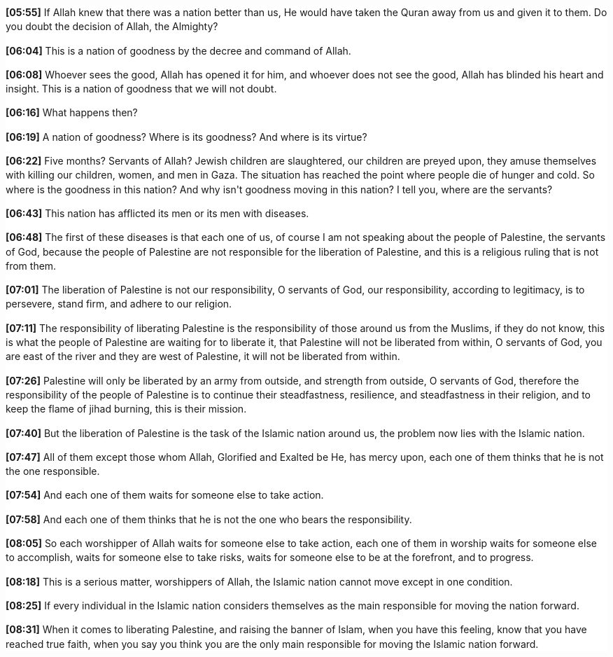 **[05:55]** If Allah knew that there was a nation better than us, He would have taken the Quran away from us and given it to them. Do you doubt the decision of Allah, the Almighty?

**[06:04]** This is a nation of goodness by the decree and command of Allah.

**[06:08]** Whoever sees the good, Allah has opened it for him, and whoever does not see the good, Allah has blinded his heart and insight. This is a nation of goodness that we will not doubt.

**[06:16]** What happens then?

**[06:19]** A nation of goodness? Where is its goodness? And where is its virtue?

**[06:22]** Five months? Servants of Allah? Jewish children are slaughtered, our children are preyed upon, they amuse themselves with killing our children, women, and men in Gaza. The situation has reached the point where people die of hunger and cold. So where is the goodness in this nation? And why isn't goodness moving in this nation? I tell you, where are the servants?

**[06:43]** This nation has afflicted its men or its men with diseases.

**[06:48]** The first of these diseases is that each one of us, of course I am not speaking about the people of Palestine, the servants of God, because the people of Palestine are not responsible for the liberation of Palestine, and this is a religious ruling that is not from them.

**[07:01]** The liberation of Palestine is not our responsibility, O servants of God, our responsibility, according to legitimacy, is to persevere, stand firm, and adhere to our religion.

**[07:11]** The responsibility of liberating Palestine is the responsibility of those around us from the Muslims, if they do not know, this is what the people of Palestine are waiting for to liberate it, that Palestine will not be liberated from within, O servants of God, you are east of the river and they are west of Palestine, it will not be liberated from within.

**[07:26]** Palestine will only be liberated by an army from outside, and strength from outside, O servants of God, therefore the responsibility of the people of Palestine is to continue their steadfastness, resilience, and steadfastness in their religion, and to keep the flame of jihad burning, this is their mission.

**[07:40]** But the liberation of Palestine is the task of the Islamic nation around us, the problem now lies with the Islamic nation.

**[07:47]** All of them except those whom Allah, Glorified and Exalted be He, has mercy upon, each one of them thinks that he is not the one responsible.

**[07:54]** And each one of them waits for someone else to take action.

**[07:58]** And each one of them thinks that he is not the one who bears the responsibility.

**[08:05]** So each worshipper of Allah waits for someone else to take action, each one of them in worship waits for someone else to accomplish, waits for someone else to take risks, waits for someone else to be at the forefront, and to progress.

**[08:18]** This is a serious matter, worshippers of Allah, the Islamic nation cannot move except in one condition.

**[08:25]** If every individual in the Islamic nation considers themselves as the main responsible for moving the nation forward.

**[08:31]** When it comes to liberating Palestine, and raising the banner of Islam, when you have this feeling, know that you have reached true faith, when you say you think you are the only main responsible for moving the Islamic nation forward.

